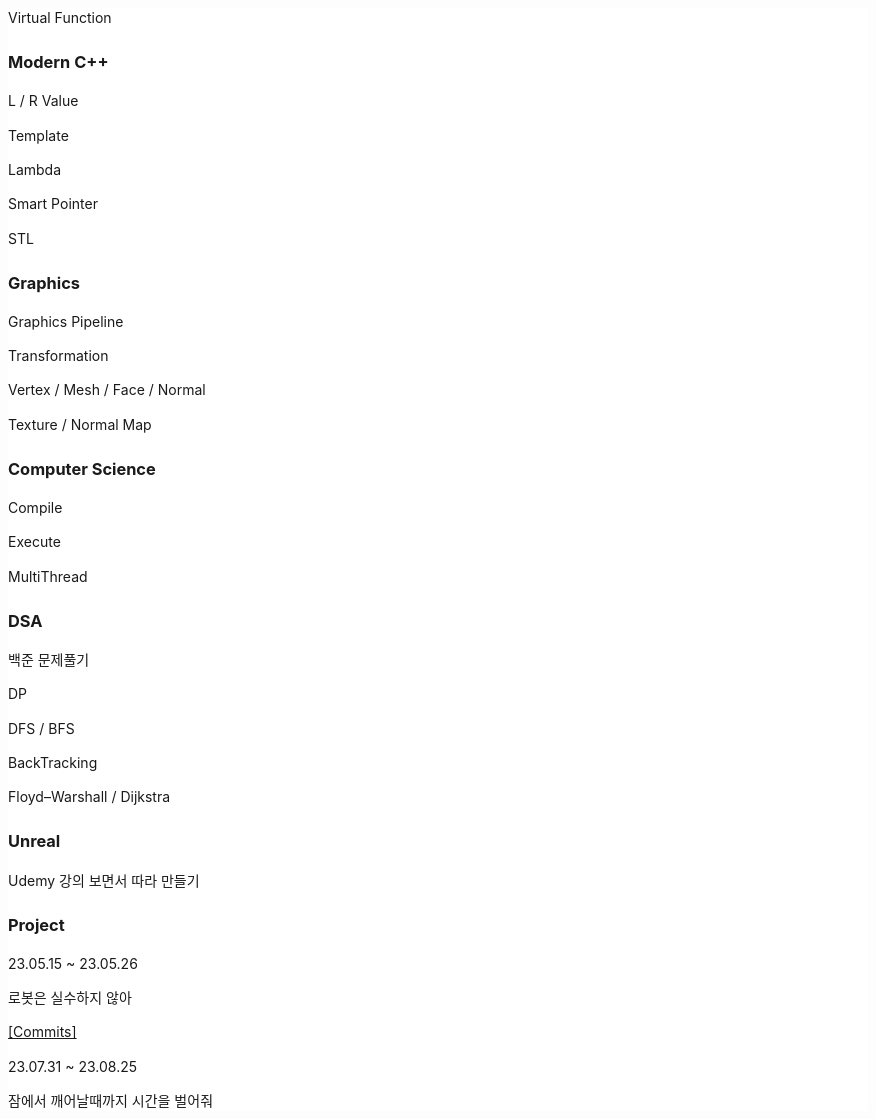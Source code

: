 Virtual Function

### Modern C++

L / R Value

Template

Lambda

Smart Pointer

STL

### Graphics

Graphics Pipeline

Transformation

Vertex / Mesh / Face / Normal

Texture / Normal Map

### Computer Science

Compile

Execute

MultiThread

### DSA

백준 문제풀기

DP

DFS / BFS

BackTracking 

Floyd–Warshall / Dijkstra 

### Unreal

Udemy 강의 보면서 따라 만들기 

### Project

23.05.15 ~ 23.05.26

로봇은 실수하지 않아

[[Commits]](https://github.com/SandyLee-00/TodayILearned/blob/main/ProjectCommits/%EC%BB%A4%EB%B0%8B_%EB%A1%9C%EB%B4%87%EC%9D%80%EC%8B%A4%EC%88%98%ED%95%98%EC%A7%80%EC%95%8A%EC%95%84.md)

23.07.31 ~ 23.08.25

잠에서 깨어날때까지 시간을 벌어줘
